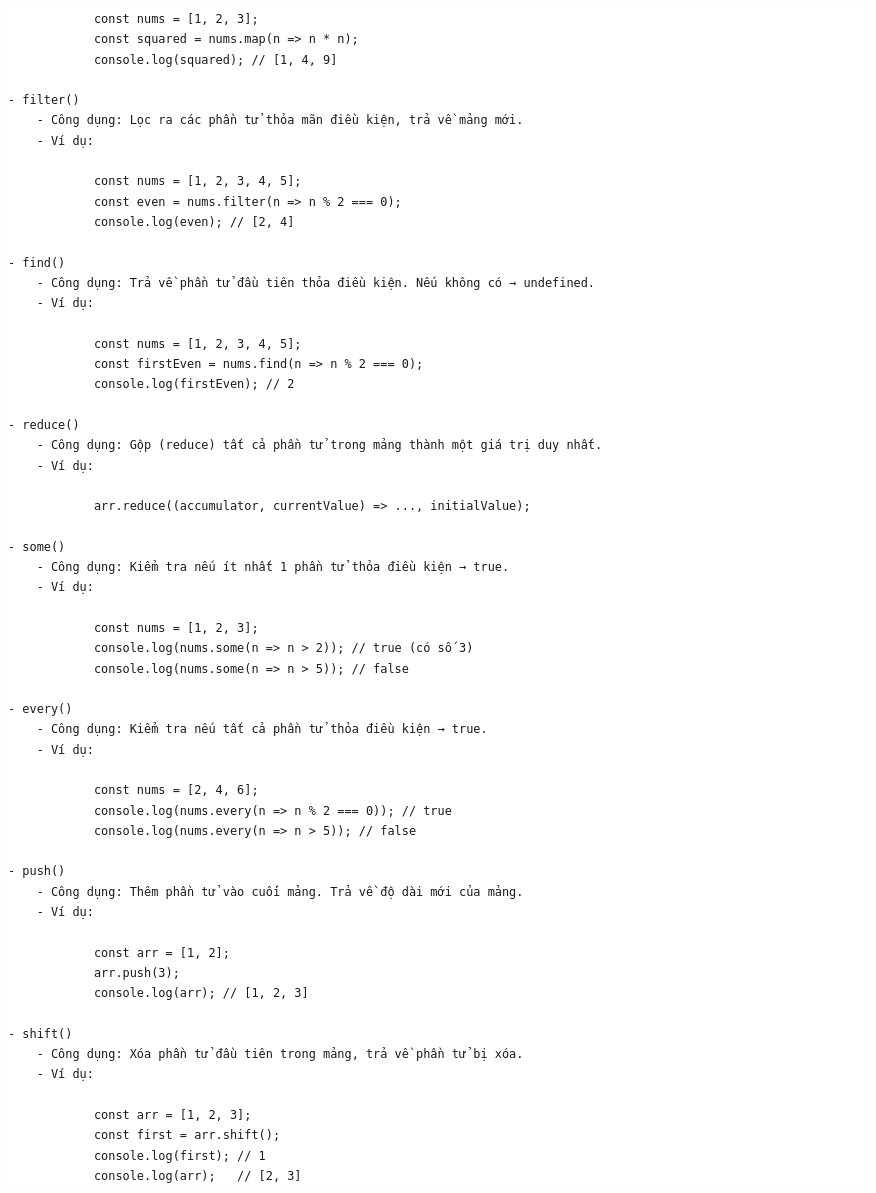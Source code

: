                 const nums = [1, 2, 3];
                const squared = nums.map(n => n * n);
                console.log(squared); // [1, 4, 9]

    - filter()
        - Công dụng: Lọc ra các phần tử thỏa mãn điều kiện, trả về mảng mới.
        - Ví dụ:

                const nums = [1, 2, 3, 4, 5];
                const even = nums.filter(n => n % 2 === 0);
                console.log(even); // [2, 4]

    - find()
        - Công dụng: Trả về phần tử đầu tiên thỏa điều kiện. Nếu không có → undefined.
        - Ví dụ:

                const nums = [1, 2, 3, 4, 5];
                const firstEven = nums.find(n => n % 2 === 0);
                console.log(firstEven); // 2

    - reduce()
        - Công dụng: Gộp (reduce) tất cả phần tử trong mảng thành một giá trị duy nhất.
        - Ví dụ:

                arr.reduce((accumulator, currentValue) => ..., initialValue);

    - some()
        - Công dụng: Kiểm tra nếu ít nhất 1 phần tử thỏa điều kiện → true.
        - Ví dụ:
            
                const nums = [1, 2, 3];
                console.log(nums.some(n => n > 2)); // true (có số 3)
                console.log(nums.some(n => n > 5)); // false

    - every()
        - Công dụng: Kiểm tra nếu tất cả phần tử thỏa điều kiện → true.
        - Ví dụ:

                const nums = [2, 4, 6];
                console.log(nums.every(n => n % 2 === 0)); // true
                console.log(nums.every(n => n > 5)); // false

    - push()
        - Công dụng: Thêm phần tử vào cuối mảng. Trả về độ dài mới của mảng.
        - Ví dụ:

                const arr = [1, 2];
                arr.push(3);
                console.log(arr); // [1, 2, 3]

    - shift()
        - Công dụng: Xóa phần tử đầu tiên trong mảng, trả về phần tử bị xóa.
        - Ví dụ:

                const arr = [1, 2, 3];
                const first = arr.shift();
                console.log(first); // 1
                console.log(arr);   // [2, 3]

